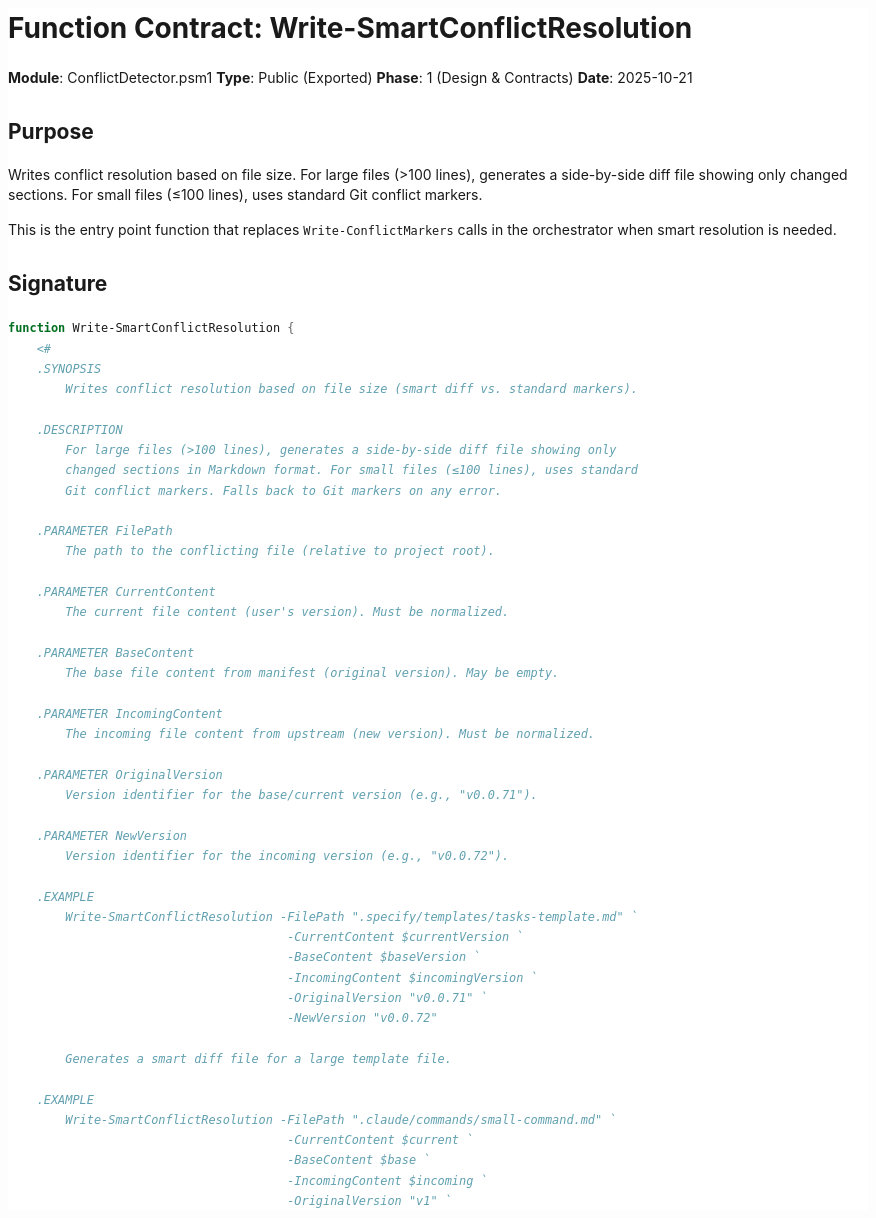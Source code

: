 # Function Contract: Write-SmartConflictResolution

**Module**: ConflictDetector.psm1
**Type**: Public (Exported)
**Phase**: 1 (Design & Contracts)
**Date**: 2025-10-21

## Purpose

Writes conflict resolution based on file size. For large files (>100 lines), generates a side-by-side diff file showing only changed sections. For small files (≤100 lines), uses standard Git conflict markers.

This is the entry point function that replaces `Write-ConflictMarkers` calls in the orchestrator when smart resolution is needed.

## Signature

```powershell
function Write-SmartConflictResolution {
    <#
    .SYNOPSIS
        Writes conflict resolution based on file size (smart diff vs. standard markers).

    .DESCRIPTION
        For large files (>100 lines), generates a side-by-side diff file showing only
        changed sections in Markdown format. For small files (≤100 lines), uses standard
        Git conflict markers. Falls back to Git markers on any error.

    .PARAMETER FilePath
        The path to the conflicting file (relative to project root).

    .PARAMETER CurrentContent
        The current file content (user's version). Must be normalized.

    .PARAMETER BaseContent
        The base file content from manifest (original version). May be empty.

    .PARAMETER IncomingContent
        The incoming file content from upstream (new version). Must be normalized.

    .PARAMETER OriginalVersion
        Version identifier for the base/current version (e.g., "v0.0.71").

    .PARAMETER NewVersion
        Version identifier for the incoming version (e.g., "v0.0.72").

    .EXAMPLE
        Write-SmartConflictResolution -FilePath ".specify/templates/tasks-template.md" `
                                       -CurrentContent $currentVersion `
                                       -BaseContent $baseVersion `
                                       -IncomingContent $incomingVersion `
                                       -OriginalVersion "v0.0.71" `
                                       -NewVersion "v0.0.72"

        Generates a smart diff file for a large template file.

    .EXAMPLE
        Write-SmartConflictResolution -FilePath ".claude/commands/small-command.md" `
                                       -CurrentContent $current `
                                       -BaseContent $base `
                                       -IncomingContent $incoming `
                                       -OriginalVersion "v1" `
```